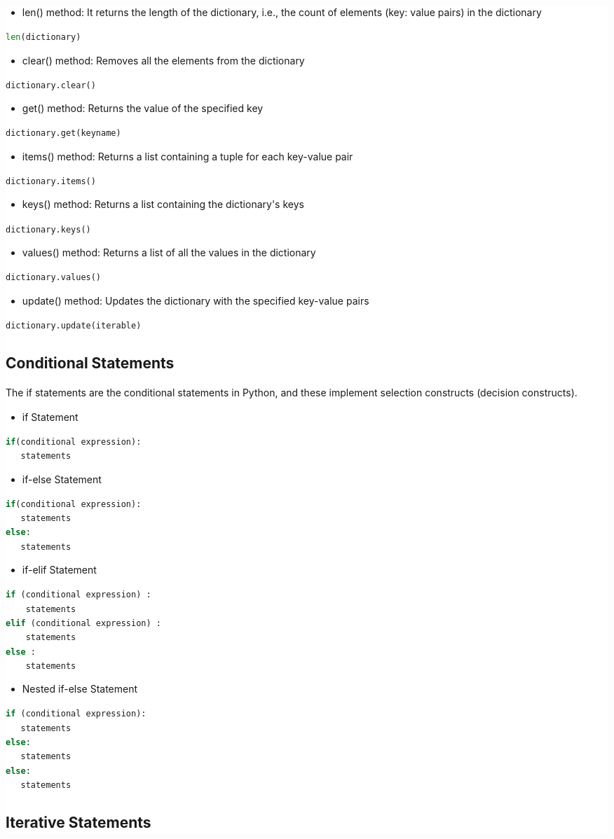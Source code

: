 - len() method: It returns the length of the dictionary, i.e., the count of elements (key: value pairs) in the dictionary
```py
len(dictionary)
```
- clear() method: Removes all the elements from the dictionary
```py
dictionary.clear()
```
- get() method: Returns the value of the specified key
```py
dictionary.get(keyname)
```
- items() method: Returns a list containing a tuple for each key-value pair
```py
dictionary.items()
```
- keys() method: Returns a list containing the dictionary's keys
```py
dictionary.keys()
```
- values() method: Returns a list of all the values in the dictionary
```py
dictionary.values()
```
- update() method: Updates the dictionary with the specified key-value pairs
```py
dictionary.update(iterable)
```

## Conditional Statements

The if statements are the conditional statements in Python, and these implement selection constructs (decision constructs).

- if Statement
```py
if(conditional expression):
   statements
```
- if-else Statement
```py
if(conditional expression):
   statements
else:
   statements
```
- if-elif Statement
```py
if (conditional expression) :
    statements
elif (conditional expression) :
    statements
else :
    statements
```
- Nested if-else Statement
```py
if (conditional expression):
   statements
else:
   statements
else:
   statements
```
## Iterative Statements
